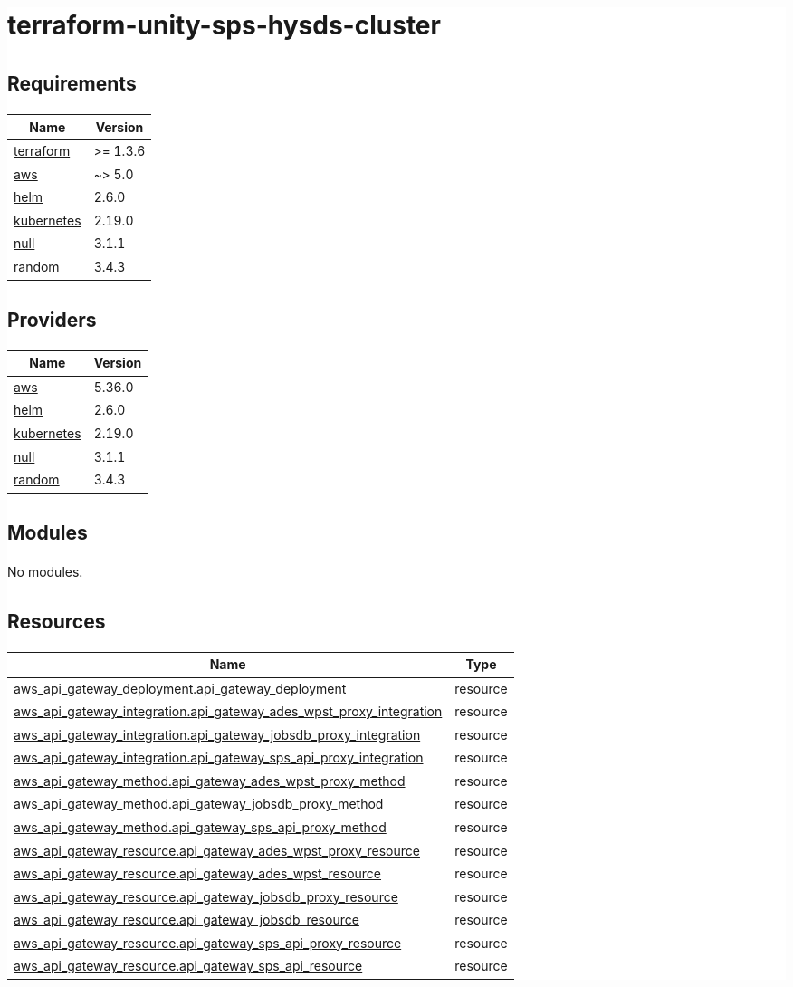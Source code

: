 # terraform-unity-sps-hysds-cluster


## Requirements

| Name | Version |
|------|---------|
| <a name="requirement_terraform"></a> [terraform](#requirement\_terraform) | >= 1.3.6 |
| <a name="requirement_aws"></a> [aws](#requirement\_aws) | ~> 5.0 |
| <a name="requirement_helm"></a> [helm](#requirement\_helm) | 2.6.0 |
| <a name="requirement_kubernetes"></a> [kubernetes](#requirement\_kubernetes) | 2.19.0 |
| <a name="requirement_null"></a> [null](#requirement\_null) | 3.1.1 |
| <a name="requirement_random"></a> [random](#requirement\_random) | 3.4.3 |

## Providers

| Name | Version |
|------|---------|
| <a name="provider_aws"></a> [aws](#provider\_aws) | 5.36.0 |
| <a name="provider_helm"></a> [helm](#provider\_helm) | 2.6.0 |
| <a name="provider_kubernetes"></a> [kubernetes](#provider\_kubernetes) | 2.19.0 |
| <a name="provider_null"></a> [null](#provider\_null) | 3.1.1 |
| <a name="provider_random"></a> [random](#provider\_random) | 3.4.3 |

## Modules

No modules.

## Resources

| Name | Type |
|------|------|
| [aws_api_gateway_deployment.api_gateway_deployment](https://registry.terraform.io/providers/hashicorp/aws/latest/docs/resources/api_gateway_deployment) | resource |
| [aws_api_gateway_integration.api_gateway_ades_wpst_proxy_integration](https://registry.terraform.io/providers/hashicorp/aws/latest/docs/resources/api_gateway_integration) | resource |
| [aws_api_gateway_integration.api_gateway_jobsdb_proxy_integration](https://registry.terraform.io/providers/hashicorp/aws/latest/docs/resources/api_gateway_integration) | resource |
| [aws_api_gateway_integration.api_gateway_sps_api_proxy_integration](https://registry.terraform.io/providers/hashicorp/aws/latest/docs/resources/api_gateway_integration) | resource |
| [aws_api_gateway_method.api_gateway_ades_wpst_proxy_method](https://registry.terraform.io/providers/hashicorp/aws/latest/docs/resources/api_gateway_method) | resource |
| [aws_api_gateway_method.api_gateway_jobsdb_proxy_method](https://registry.terraform.io/providers/hashicorp/aws/latest/docs/resources/api_gateway_method) | resource |
| [aws_api_gateway_method.api_gateway_sps_api_proxy_method](https://registry.terraform.io/providers/hashicorp/aws/latest/docs/resources/api_gateway_method) | resource |
| [aws_api_gateway_resource.api_gateway_ades_wpst_proxy_resource](https://registry.terraform.io/providers/hashicorp/aws/latest/docs/resources/api_gateway_resource) | resource |
| [aws_api_gateway_resource.api_gateway_ades_wpst_resource](https://registry.terraform.io/providers/hashicorp/aws/latest/docs/resources/api_gateway_resource) | resource |
| [aws_api_gateway_resource.api_gateway_jobsdb_proxy_resource](https://registry.terraform.io/providers/hashicorp/aws/latest/docs/resources/api_gateway_resource) | resource |
| [aws_api_gateway_resource.api_gateway_jobsdb_resource](https://registry.terraform.io/providers/hashicorp/aws/latest/docs/resources/api_gateway_resource) | resource |
| [aws_api_gateway_resource.api_gateway_sps_api_proxy_resource](https://registry.terraform.io/providers/hashicorp/aws/latest/docs/resources/api_gateway_resource) | resource |
| [aws_api_gateway_resource.api_gateway_sps_api_resource](https://registry.terraform.io/providers/hashicorp/aws/latest/docs/resources/api_gateway_resource) | resource |